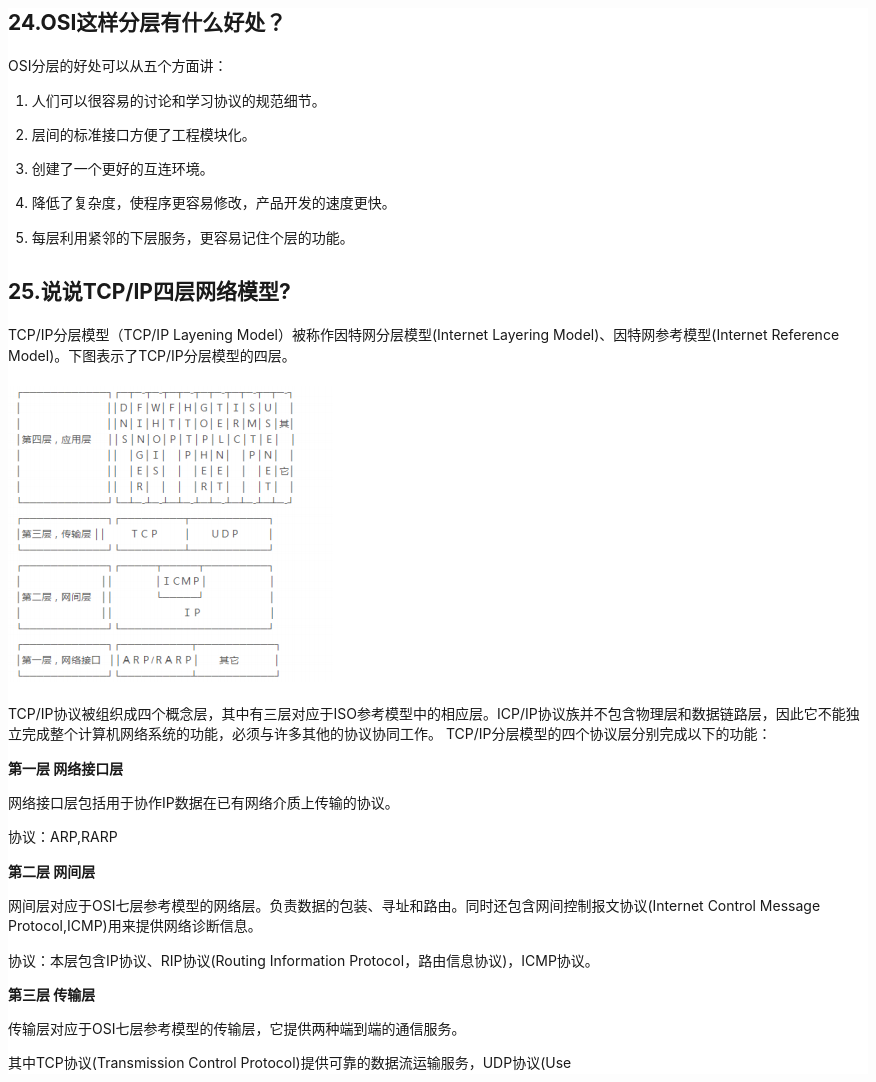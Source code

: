 ## 24.OSI这样分层有什么好处？

OSI分层的好处可以从五个方面讲：

1. 人们可以很容易的讨论和学习协议的规范细节。

2. 层间的标准接口方便了工程模块化。

3. 创建了一个更好的互连环境。

4. 降低了复杂度，使程序更容易修改，产品开发的速度更快。

5. 每层利用紧邻的下层服务，更容易记住个层的功能。

## 25.说说TCP/IP四层网络模型?

TCP/IP分层模型（TCP/IP Layening Model）被称作因特网分层模型(Internet Layering Model)、因特网参考模型(Internet Reference Model)。下图表示了TCP/IP分层模型的四层。

![image-20230606093137037](./2.network_introduce.assets/image-20230606093137037.png)

TCP/IP协议被组织成四个概念层，其中有三层对应于ISO参考模型中的相应层。ICP/IP协议族并不包含物理层和数据链路层，因此它不能独立完成整个计算机网络系统的功能，必须与许多其他的协议协同工作。 TCP/IP分层模型的四个协议层分别完成以下的功能：

**第一层 网络接口层**

网络接口层包括用于协作IP数据在已有网络介质上传输的协议。

协议：ARP,RARP

**第二层 网间层**

网间层对应于OSI七层参考模型的网络层。负责数据的包装、寻址和路由。同时还包含网间控制报文协议(Internet Control Message Protocol,ICMP)用来提供网络诊断信息。

协议：本层包含IP协议、RIP协议(Routing Information Protocol，路由信息协议)，ICMP协议。

**第三层 传输层**

传输层对应于OSI七层参考模型的传输层，它提供两种端到端的通信服务。

其中TCP协议(Transmission Control Protocol)提供可靠的数据流运输服务，UDP协议(Use
